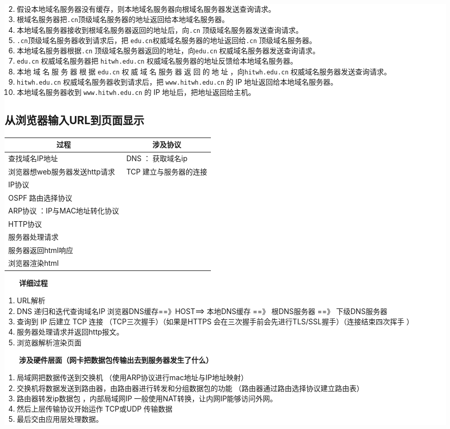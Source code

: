 2. 假设本地域名服务器没有缓存，则本地域名服务器向根域名服务器发送查询请求。
3. 根域名服务器把`.cn`顶级域名服务器的地址返回给本地域名服务器。
4. 本地域名服务器接收到根域名服务器返回的地址后，向`.cn` 顶级域名服务器发送查询请求。
5. `.cn`顶级域名服务器收到请求后，把 `edu.cn`权威域名服务器的地址返回给`.cn` 顶级域名服务器。
6. 本地域名服务器根据`.cn` 顶级域名服务器返回的地址，向`edu.cn` 权威域名服务器发送查询请求。
7. `edu.cn` 权威域名服务器把 `hitwh.edu.cn` 权威域名服务器的地址反馈给本地域名服务器。
8. 本地 域 名 服 务 器 根 据 `edu.cn` 权 威 域 名 服务 器 返 回 的 地 址 ，向`hitwh.edu.cn` 权威域名服务器发送查询请求。
9. `hitwh.edu.cn` 权威域名服务器收到请求后，把 `www.hitwh.edu.cn` 的 IP 地址返回给本地域名服务器。
10. 本地域名服务器收到 `www.hitwh.edu.cn` 的 IP 地址后，把地址返回给主机。

## 从浏览器输入URL到页面显示

|过程|涉及协议|
| -----------------------------| ----------------------|
|查找域名IP地址|DNS ： 获取域名ip|
|浏览器想web服务器发送http请求|TCP 建立与服务器的连接|
|IP协议||
|OSPF 路由选择协议||
|ARP协议 ：IP与MAC地址转化协议||
|HTTP协议||
|服务器处理请求||
|服务器返回html响应||
|浏览器渲染html||

　　**详细过程**

1. URL解析
2. DNS 递归和迭代查询域名IP 浏览器DNS缓存==》HOST==> 本地DNS缓存 ==》 根DNS服务器 ==》 下级DNS服务器
3. 查询到 IP 后建立 TCP 连接 （TCP三次握手）（如果是HTTPS 会在三次握手前会先进行TLS/SSL握手）（连接结束四次挥手 ）
4. 服务器处理请求并返回http报文。
5. 浏览器解析渲染页面

　　**涉及硬件层面（**网卡把数据包传输出去到服务器发生了什么**）**

1. 局域网把数据传送到交换机 （使用ARP协议进行mac地址与IP地址映射）
2. 交换机将数据发送到路由器，由路由器进行转发和分组数据包的功能 （路由器通过路由选择协议建立路由表）
3. 路由器转发ip数据包 ，内部局域网IP 一般使用NAT转换，让内网IP能够访问外网。
4. 然后上层传输协议开始运作 TCP或UDP  传输数据
5. 最后交由应用层处理数据。
